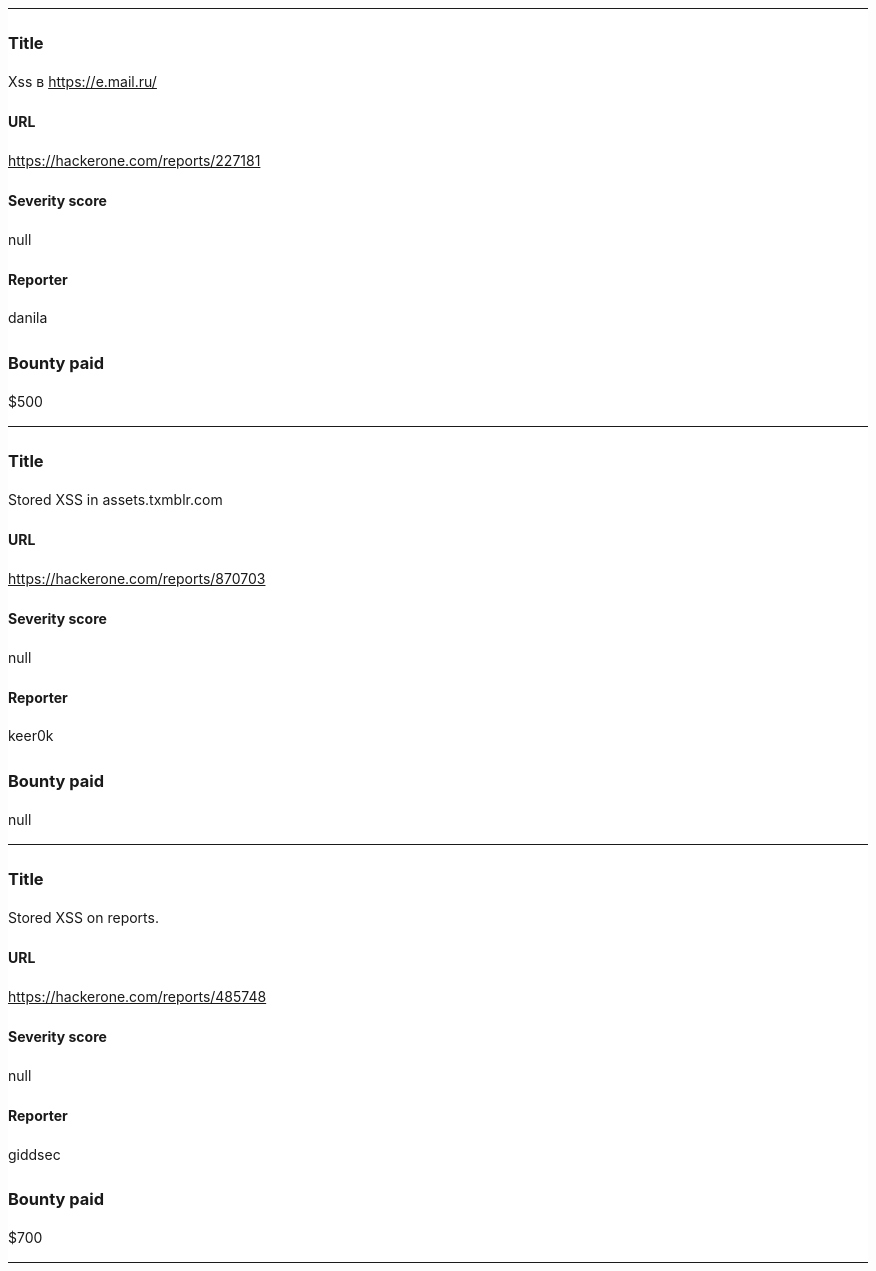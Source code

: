 
---


### Title
Xss в https://e.mail.ru/
#### URL 
https://hackerone.com/reports/227181
#### Severity score
null
#### Reporter 
danila
### Bounty paid
$500


---


### Title
Stored XSS in assets.txmblr.com
#### URL 
https://hackerone.com/reports/870703
#### Severity score
null
#### Reporter 
keer0k
### Bounty paid
null


---


### Title
Stored XSS on reports.
#### URL 
https://hackerone.com/reports/485748
#### Severity score
null
#### Reporter 
giddsec
### Bounty paid
$700


---

